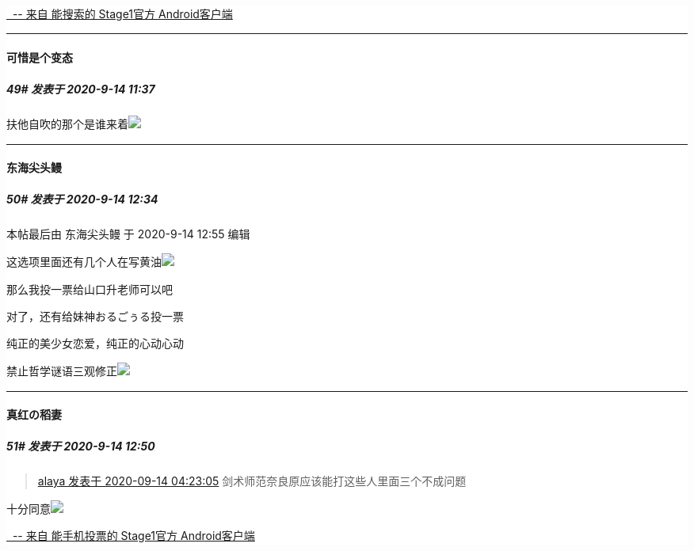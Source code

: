 [  -- 来自 能搜索的 Stage1官方 Android客户端](https://www.coolapk.com/apk/140634)







-----

####  可惜是个变态  
##### 49#       发表于 2020-9-14 11:37




扶他自吹的那个是谁来着<img src="https://static.saraba1st.com/image/smiley/face2017/067.png" referrerpolicy="no-referrer">







-----

####  东海尖头鳗  
##### 50#       发表于 2020-9-14 12:34



 本帖最后由 东海尖头鳗 于 2020-9-14 12:55 编辑 

这选项里面还有几个人在写黄油<img src="https://static.saraba1st.com/image/smiley/face2017/067.png" referrerpolicy="no-referrer">

那么我投一票给山口升老师可以吧

对了，还有给妹神おるごぅる投一票

纯正的美少女恋爱，纯正的心动心动

禁止哲学谜语三观修正<img src="https://static.saraba1st.com/image/smiley/face2017/066.png" referrerpolicy="no-referrer">







-----

####  真红の稻妻  
##### 51#       发表于 2020-9-14 12:50



<blockquote><a href="httphttps://bbs.saraba1st.com/2b/forum.php?mod=redirect&amp;goto=findpost&amp;pid=48728618&amp;ptid=1959735" target="_blank">alaya 发表于 2020-09-14 04:23:05</a>
剑术师范奈良原应该能打这些人里面三个不成问题</blockquote>十分同意<img src="https://static.saraba1st.com/image/smiley/face2017/037.png" referrerpolicy="no-referrer">

[  -- 来自 能手机投票的 Stage1官方 Android客户端](https://www.coolapk.com/apk/140634)




